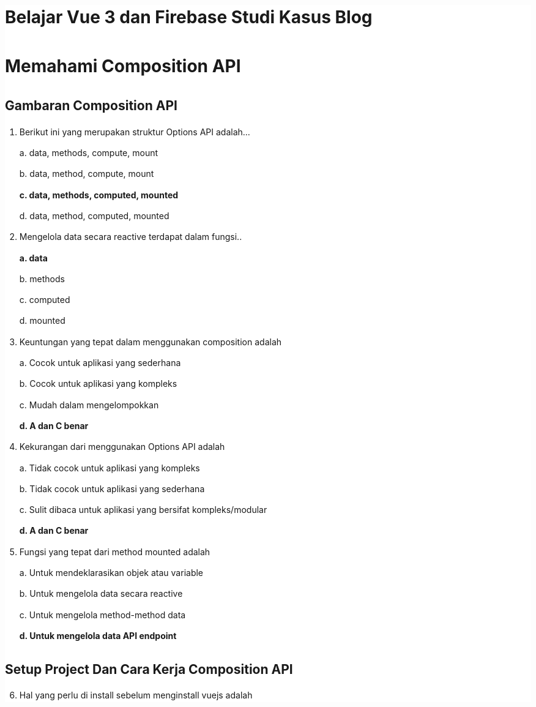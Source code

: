 # Belajar Vue 3 dan Firebase Studi Kasus Blog

# Memahami Composition API

## Gambaran Composition API

1. Berikut ini yang merupakan struktur Options API adalah...
    
    a. data, methods, compute, mount
    
    b. data, method, compute, mount
    
    **c. data, methods, computed, mounted**
    
    d. data, method, computed, mounted

2. Mengelola data secara reactive terdapat dalam fungsi..

    **a. data**

    b. methods

    c. computed

    d. mounted

3. Keuntungan yang tepat dalam menggunakan composition adalah

    a. Cocok untuk aplikasi yang sederhana

    b. Cocok untuk aplikasi yang kompleks

    c. Mudah dalam mengelompokkan

    **d. A dan C benar**

4. Kekurangan dari menggunakan Options API adalah
    
    a. Tidak cocok untuk aplikasi yang kompleks

    b. Tidak cocok untuk aplikasi yang sederhana

    c. Sulit dibaca untuk aplikasi yang bersifat kompleks/modular

    **d. A dan C benar**

5. Fungsi yang tepat dari method mounted adalah

    a. Untuk mendeklarasikan objek atau variable

    b. Untuk mengelola data secara reactive 

    c. Untuk mengelola method-method data

    **d. Untuk mengelola data API endpoint**

## Setup Project Dan Cara Kerja Composition API

6. Hal yang perlu di install sebelum menginstall vuejs adalah
